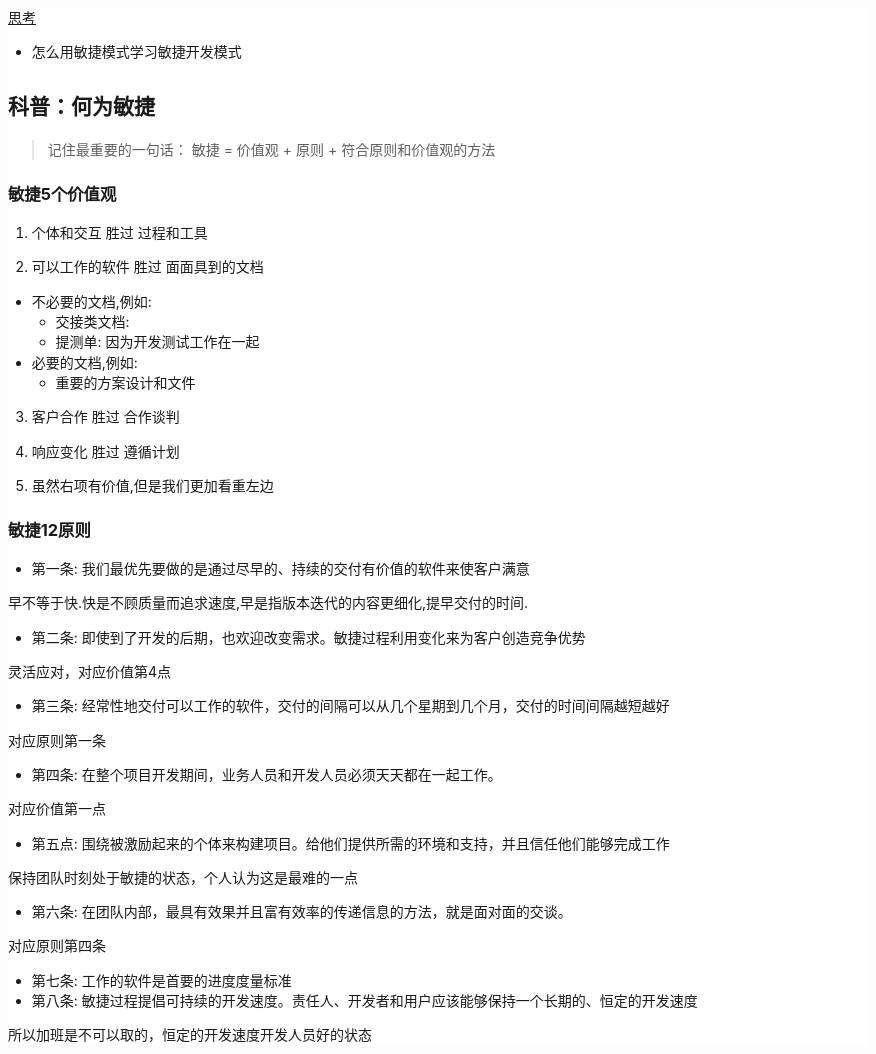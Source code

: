 <u>思考</u>

- 怎么用敏捷模式学习敏捷开发模式

## 科普：何为敏捷 

> 记住最重要的一句话：  敏捷 =  价值观 + 原则 +  符合原则和价值观的方法

### 敏捷5个价值观

1. 个体和交互 胜过 过程和工具

[个体和交互]: 人与人的交流,业务和开发的交流,客户和团队的交流,
[过程和工具]:交流的工具

2. 可以工作的软件 胜过 面面具到的文档

[可以工作的软件]:完成的产品
[面面具到的文档]: 过多不必要的文档

- 不必要的文档,例如:
  - 交接类文档:
  - 提测单: 因为开发测试工作在一起
- 必要的文档,例如:
  - 重要的方案设计和文件

3. 客户合作 胜过 合作谈判

4. 响应变化 胜过 遵循计划

5. 虽然右项有价值,但是我们更加看重左边

### 敏捷12原则

- 第一条: 我们最优先要做的是通过尽早的、持续的交付有价值的软件来使客户满意

早不等于快.快是不顾质量而追求速度,早是指版本迭代的内容更细化,提早交付的时间.

- 第二条: 即使到了开发的后期，也欢迎改变需求。敏捷过程利用变化来为客户创造竞争优势

灵活应对，对应价值第4点

- 第三条: 经常性地交付可以工作的软件，交付的间隔可以从几个星期到几个月，交付的时间间隔越短越好

对应原则第一条

- 第四条: 在整个项目开发期间，业务人员和开发人员必须天天都在一起工作。

对应价值第一点

- 第五点: 围绕被激励起来的个体来构建项目。给他们提供所需的环境和支持，并且信任他们能够完成工作

保持团队时刻处于敏捷的状态，个人认为这是最难的一点

- 第六条: 在团队内部，最具有效果并且富有效率的传递信息的方法，就是面对面的交谈。

对应原则第四条

- 第七条: 工作的软件是首要的进度度量标准
- 第八条: 敏捷过程提倡可持续的开发速度。责任人、开发者和用户应该能够保持一个长期的、恒定的开发速度

所以加班是不可以取的，恒定的开发速度开发人员好的状态
